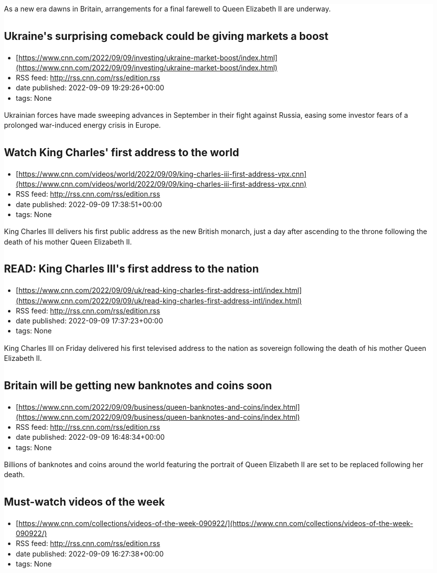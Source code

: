 As a new era dawns in Britain, arrangements for a final farewell to Queen Elizabeth II are underway.

## Ukraine's surprising comeback could be giving markets a boost
 - [https://www.cnn.com/2022/09/09/investing/ukraine-market-boost/index.html](https://www.cnn.com/2022/09/09/investing/ukraine-market-boost/index.html)
 - RSS feed: http://rss.cnn.com/rss/edition.rss
 - date published: 2022-09-09 19:29:26+00:00
 - tags: None

Ukrainian forces have made sweeping advances in September in their fight against Russia, easing some investor fears of a prolonged war-induced energy crisis in Europe.

## Watch King Charles' first address to the world
 - [https://www.cnn.com/videos/world/2022/09/09/king-charles-iii-first-address-vpx.cnn](https://www.cnn.com/videos/world/2022/09/09/king-charles-iii-first-address-vpx.cnn)
 - RSS feed: http://rss.cnn.com/rss/edition.rss
 - date published: 2022-09-09 17:38:51+00:00
 - tags: None

King Charles III delivers his first public address as the new British monarch, just a day after ascending to the throne following the death of his mother Queen Elizabeth II.

## READ: King Charles III's first address to the nation
 - [https://www.cnn.com/2022/09/09/uk/read-king-charles-first-address-intl/index.html](https://www.cnn.com/2022/09/09/uk/read-king-charles-first-address-intl/index.html)
 - RSS feed: http://rss.cnn.com/rss/edition.rss
 - date published: 2022-09-09 17:37:23+00:00
 - tags: None

King Charles III on Friday delivered his first televised address to the nation as sovereign following the death of his mother Queen Elizabeth II.

## Britain will be getting new banknotes and coins soon
 - [https://www.cnn.com/2022/09/09/business/queen-banknotes-and-coins/index.html](https://www.cnn.com/2022/09/09/business/queen-banknotes-and-coins/index.html)
 - RSS feed: http://rss.cnn.com/rss/edition.rss
 - date published: 2022-09-09 16:48:34+00:00
 - tags: None

Billions of banknotes and coins around the world featuring the portrait of Queen Elizabeth II are set to be replaced following her death.

## Must-watch videos of the week
 - [https://www.cnn.com/collections/videos-of-the-week-090922/](https://www.cnn.com/collections/videos-of-the-week-090922/)
 - RSS feed: http://rss.cnn.com/rss/edition.rss
 - date published: 2022-09-09 16:27:38+00:00
 - tags: None
